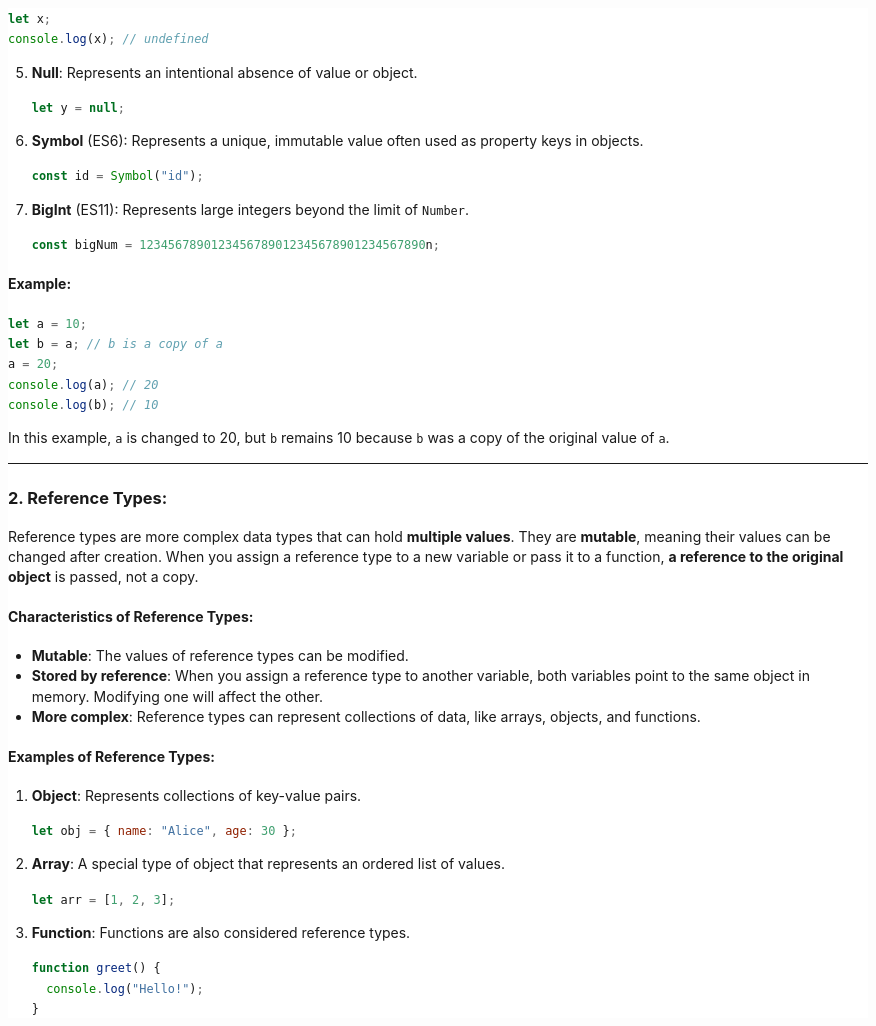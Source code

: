    ```javascript
   let x;
   console.log(x); // undefined
   ```
5. **Null**: Represents an intentional absence of value or object.
   ```javascript
   let y = null;
   ```
6. **Symbol** (ES6): Represents a unique, immutable value often used as property keys in objects.
   ```javascript
   const id = Symbol("id");
   ```
7. **BigInt** (ES11): Represents large integers beyond the limit of `Number`.
   ```javascript
   const bigNum = 1234567890123456789012345678901234567890n;
   ```

#### Example:

```javascript
let a = 10;
let b = a; // b is a copy of a
a = 20;
console.log(a); // 20
console.log(b); // 10
```

In this example, `a` is changed to 20, but `b` remains 10 because `b` was a copy of the original value of `a`.

---

### **2. Reference Types**:

Reference types are more complex data types that can hold **multiple values**. They are **mutable**, meaning their values can be changed after creation. When you assign a reference type to a new variable or pass it to a function, **a reference to the original object** is passed, not a copy.

#### Characteristics of Reference Types:

- **Mutable**: The values of reference types can be modified.
- **Stored by reference**: When you assign a reference type to another variable, both variables point to the same object in memory. Modifying one will affect the other.
- **More complex**: Reference types can represent collections of data, like arrays, objects, and functions.

#### Examples of Reference Types:

1. **Object**: Represents collections of key-value pairs.
   ```javascript
   let obj = { name: "Alice", age: 30 };
   ```
2. **Array**: A special type of object that represents an ordered list of values.
   ```javascript
   let arr = [1, 2, 3];
   ```
3. **Function**: Functions are also considered reference types.
   ```javascript
   function greet() {
     console.log("Hello!");
   }
   ```

